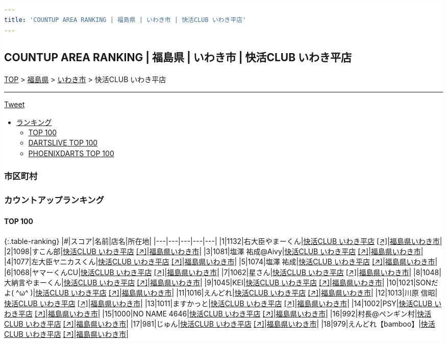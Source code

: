 ```yaml
---
title: 'COUNTUP AREA RANKING | 福島県 | いわき市 | 快活CLUB いわき平店'
---
```

## COUNTUP AREA RANKING | 福島県 | いわき市 | 快活CLUB いわき平店

[TOP](/darts/rank/) > [福島県](/darts/rank/福島県/) > [いわき市](/darts/rank/福島県/いわき市/) > 快活CLUB いわき平店

___

<a href="https://twitter.com/share?ref_src=twsrc%5Etfw" data-text="COUNTUP AREA RANKING | 福島県いわき市快活CLUB いわき平店" class="twitter-share-button" data-hashtags="DARTSLIVE,PHOENIXDARTS,darts,ダーツ" data-show-count="false">Tweet</a>

* [ランキング](#カウントアップランキング)
    * [TOP 100](#top-100)
    * [DARTSLIVE TOP 100](#dartslive-top-100)
    * [PHOENIXDARTS TOP 100](#phoenixdarts-top-100)

### 市区町村

<ul>

</ul>

### カウントアップランキング

#### TOP 100



{:.table-ranking}
|#|スコア|名前|店名|所在地|
|---|---|---|---|---|
|1|1132|<span class="rank-name-dl">右大臣やまーくん</span>|<a href="/darts/rank/shops/caeab370d473435925d56fb0e5c39bac.html">快活CLUB いわき平店</a> <a href="https://search.dartslive.com/jp/shop/caeab370d473435925d56fb0e5c39bac">[↗]</a>|<a href="/darts/rank/福島県/いわき市">福島県いわき市</a>|
|2|1098|<span class="rank-name-dl">すこん部</span>|<a href="/darts/rank/shops/caeab370d473435925d56fb0e5c39bac.html">快活CLUB いわき平店</a> <a href="https://search.dartslive.com/jp/shop/caeab370d473435925d56fb0e5c39bac">[↗]</a>|<a href="/darts/rank/福島県/いわき市">福島県いわき市</a>|
|3|1081|<span class="rank-name-pd">塩澤 祐成@Aivy</span>|<a href="/darts/rank/shops/75621.html">快活CLUB いわき平店</a> <a href="https://vs.phoenixdarts.com/jp/shop/shopDetailInfo/s_75621?s_seq=75621">[↗]</a>|<a href="/darts/rank/福島県/いわき市">福島県いわき市</a>|
|4|1077|<span class="rank-name-pd">左大臣ヤニカスくん</span>|<a href="/darts/rank/shops/75621.html">快活CLUB いわき平店</a> <a href="https://vs.phoenixdarts.com/jp/shop/shopDetailInfo/s_75621?s_seq=75621">[↗]</a>|<a href="/darts/rank/福島県/いわき市">福島県いわき市</a>|
|5|1074|<span class="rank-name-dl">塩澤 祐成</span>|<a href="/darts/rank/shops/caeab370d473435925d56fb0e5c39bac.html">快活CLUB いわき平店</a> <a href="https://search.dartslive.com/jp/shop/caeab370d473435925d56fb0e5c39bac">[↗]</a>|<a href="/darts/rank/福島県/いわき市">福島県いわき市</a>|
|6|1068|<span class="rank-name-dl">ヤマーくんCU</span>|<a href="/darts/rank/shops/caeab370d473435925d56fb0e5c39bac.html">快活CLUB いわき平店</a> <a href="https://search.dartslive.com/jp/shop/caeab370d473435925d56fb0e5c39bac">[↗]</a>|<a href="/darts/rank/福島県/いわき市">福島県いわき市</a>|
|7|1062|<span class="rank-name-pd">星さん</span>|<a href="/darts/rank/shops/75621.html">快活CLUB いわき平店</a> <a href="https://vs.phoenixdarts.com/jp/shop/shopDetailInfo/s_75621?s_seq=75621">[↗]</a>|<a href="/darts/rank/福島県/いわき市">福島県いわき市</a>|
|8|1048|<span class="rank-name-dl">大納言やまーくん</span>|<a href="/darts/rank/shops/caeab370d473435925d56fb0e5c39bac.html">快活CLUB いわき平店</a> <a href="https://search.dartslive.com/jp/shop/caeab370d473435925d56fb0e5c39bac">[↗]</a>|<a href="/darts/rank/福島県/いわき市">福島県いわき市</a>|
|9|1045|<span class="rank-name-dl">KEI</span>|<a href="/darts/rank/shops/caeab370d473435925d56fb0e5c39bac.html">快活CLUB いわき平店</a> <a href="https://search.dartslive.com/jp/shop/caeab370d473435925d56fb0e5c39bac">[↗]</a>|<a href="/darts/rank/福島県/いわき市">福島県いわき市</a>|
|10|1021|<span class="rank-name-dl">SONだよ( ^ω^ )</span>|<a href="/darts/rank/shops/caeab370d473435925d56fb0e5c39bac.html">快活CLUB いわき平店</a> <a href="https://search.dartslive.com/jp/shop/caeab370d473435925d56fb0e5c39bac">[↗]</a>|<a href="/darts/rank/福島県/いわき市">福島県いわき市</a>|
|11|1016|<span class="rank-name-dl">えんどれ</span>|<a href="/darts/rank/shops/caeab370d473435925d56fb0e5c39bac.html">快活CLUB いわき平店</a> <a href="https://search.dartslive.com/jp/shop/caeab370d473435925d56fb0e5c39bac">[↗]</a>|<a href="/darts/rank/福島県/いわき市">福島県いわき市</a>|
|12|1013|<span class="rank-name-pd"><span class="pro-icon-pd"></span>川原 信昭</span>|<a href="/darts/rank/shops/75621.html">快活CLUB いわき平店</a> <a href="https://vs.phoenixdarts.com/jp/shop/shopDetailInfo/s_75621?s_seq=75621">[↗]</a>|<a href="/darts/rank/福島県/いわき市">福島県いわき市</a>|
|13|1011|<span class="rank-name-dl">ますかっと</span>|<a href="/darts/rank/shops/caeab370d473435925d56fb0e5c39bac.html">快活CLUB いわき平店</a> <a href="https://search.dartslive.com/jp/shop/caeab370d473435925d56fb0e5c39bac">[↗]</a>|<a href="/darts/rank/福島県/いわき市">福島県いわき市</a>|
|14|1002|<span class="rank-name-dl">PSY</span>|<a href="/darts/rank/shops/caeab370d473435925d56fb0e5c39bac.html">快活CLUB いわき平店</a> <a href="https://search.dartslive.com/jp/shop/caeab370d473435925d56fb0e5c39bac">[↗]</a>|<a href="/darts/rank/福島県/いわき市">福島県いわき市</a>|
|15|1000|<span class="rank-name-dl">NO NAME 4646</span>|<a href="/darts/rank/shops/caeab370d473435925d56fb0e5c39bac.html">快活CLUB いわき平店</a> <a href="https://search.dartslive.com/jp/shop/caeab370d473435925d56fb0e5c39bac">[↗]</a>|<a href="/darts/rank/福島県/いわき市">福島県いわき市</a>|
|16|992|<span class="rank-name-pd">村長@ペンギン村</span>|<a href="/darts/rank/shops/75621.html">快活CLUB いわき平店</a> <a href="https://vs.phoenixdarts.com/jp/shop/shopDetailInfo/s_75621?s_seq=75621">[↗]</a>|<a href="/darts/rank/福島県/いわき市">福島県いわき市</a>|
|17|981|<span class="rank-name-dl">じゅん</span>|<a href="/darts/rank/shops/caeab370d473435925d56fb0e5c39bac.html">快活CLUB いわき平店</a> <a href="https://search.dartslive.com/jp/shop/caeab370d473435925d56fb0e5c39bac">[↗]</a>|<a href="/darts/rank/福島県/いわき市">福島県いわき市</a>|
|18|979|<span class="rank-name-pd">えんどれ【bamboo】</span>|<a href="/darts/rank/shops/75621.html">快活CLUB いわき平店</a> <a href="https://vs.phoenixdarts.com/jp/shop/shopDetailInfo/s_75621?s_seq=75621">[↗]</a>|<a href="/darts/rank/福島県/いわき市">福島県いわき市</a>|